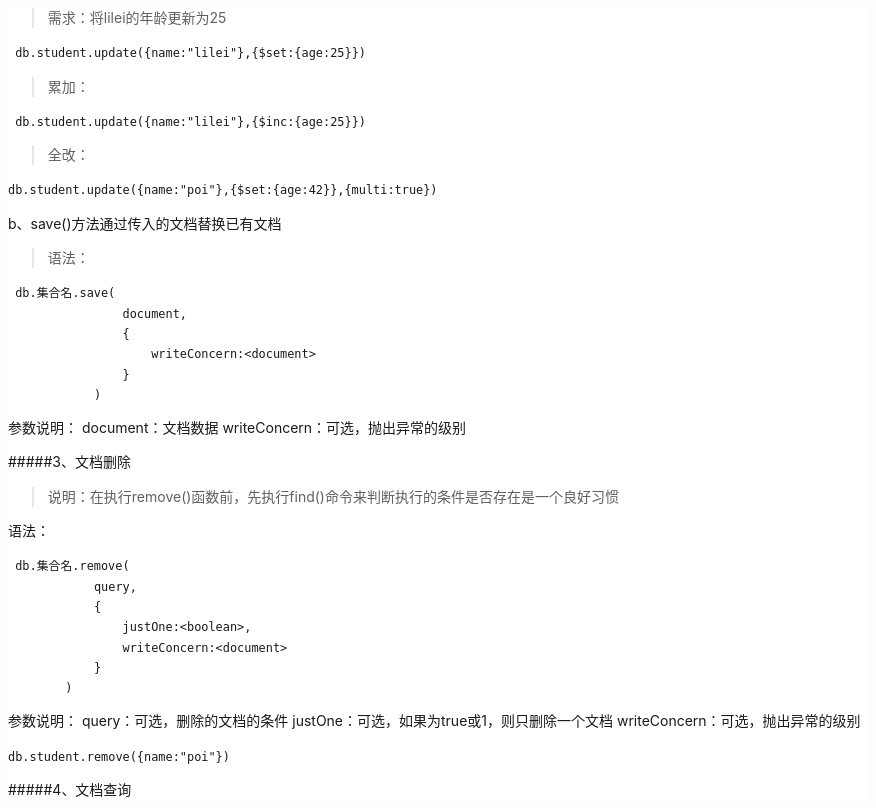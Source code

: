 > 需求：将lilei的年龄更新为25

```mysql
 db.student.update({name:"lilei"},{$set:{age:25}})
```

>累加：

```mysql
 db.student.update({name:"lilei"},{$inc:{age:25}}) 
```

> 全改：

```mysql
db.student.update({name:"poi"},{$set:{age:42}},{multi:true}) 
```

b、save()方法通过传入的文档替换已有文档

> 语法：

```mysql
 db.集合名.save(
                document,
                {
                    writeConcern:<document>
                }
            )
```

参数说明：
 document：文档数据
  writeConcern：可选，抛出异常的级别

#####3、文档删除

> 说明：在执行remove()函数前，先执行find()命令来判断执行的条件是否存在是一个良好习惯

语法：

```mysql
 db.集合名.remove(
            query,
            {
                justOne:<boolean>,
                writeConcern:<document>
            }
        )
```

参数说明：
        query：可选，删除的文档的条件
        justOne：可选，如果为true或1，则只删除一个文档
        writeConcern：可选，抛出异常的级别

```mysql
db.student.remove({name:"poi"})
```

#####4、文档查询
